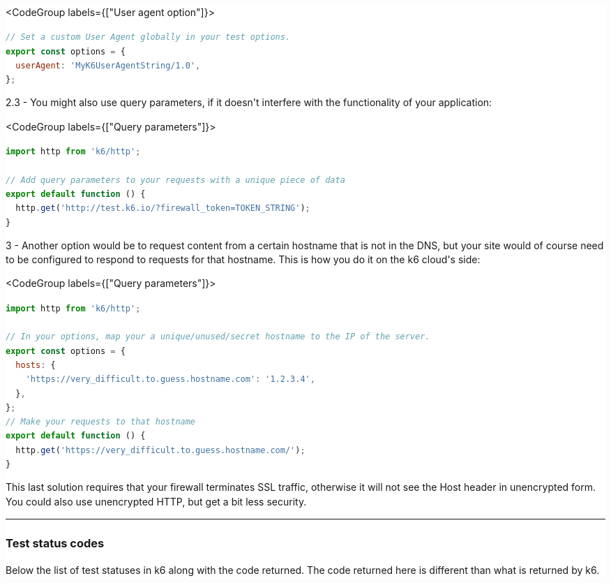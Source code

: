<CodeGroup labels={["User agent option"]}>

```javascript
// Set a custom User Agent globally in your test options.
export const options = {
  userAgent: 'MyK6UserAgentString/1.0',
};
```

</CodeGroup>

2.3 - You might also use query parameters, if it doesn't interfere with the functionality of your application:

<CodeGroup labels={["Query parameters"]}>

```javascript
import http from 'k6/http';

// Add query parameters to your requests with a unique piece of data
export default function () {
  http.get('http://test.k6.io/?firewall_token=TOKEN_STRING');
}
```

</CodeGroup>

3 - Another option would be to request content from a certain hostname that is not in the DNS, but your site would of course need to be configured to respond to requests for that hostname. This is how you do it on the k6 cloud's side:

<CodeGroup labels={["Query parameters"]}>

```javascript
import http from 'k6/http';

// In your options, map your a unique/unused/secret hostname to the IP of the server.
export const options = {
  hosts: {
    'https://very_difficult.to.guess.hostname.com': '1.2.3.4',
  },
};
// Make your requests to that hostname
export default function () {
  http.get('https://very_difficult.to.guess.hostname.com/');
}
```

</CodeGroup>

This last solution requires that your firewall terminates SSL traffic, otherwise it will not see the Host header in unencrypted form. You could also use unencrypted HTTP, but get a bit less security.

----

### Test status codes

Below the list of test statuses in k6 along with the code returned. The code returned here is different than what is returned by k6.
